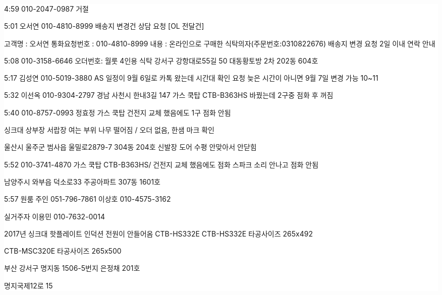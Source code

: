 4:59
010-2047-0987 거절

5:01
오서연 010-4810-8999
배송지 변경건 상담 요청
[OL 전달건]

고객명 : 오서연
통화요청번호 : 010-4810-8999
내용 : 온라인으로 구매한 식탁의자(주문번호:0310822676) 배송지 변경 요청
2일 이내 연락 안내

5:08
010-3158-6646
오더번호: 
월룻 4인용 식탁
강서구 강항대로55길 50 대동황토방 2차 202동 604호

5:17
김성연 010-5019-3880
AS 일정이 9월 6일로 카톡 왔는데 시간대 확인 요청 늦은 시간이 아니면
9월 7일 변경 가능
10~11

5:32
이선옥 010-9304-2797
경남 사천시 한내3길 147
가스 쿡탑
CTB-B363HS
바꿨는데 2구중 점화 후 꺼짐

5:40
010-8757-0993
정효정
가스 쿡탑 
건전지 교체 했음에도 1구 점화 안됨

싱크대 상부장 서랍장 여는 부위 나무 떨어짐 / 오더 없음, 한샘 마크 확인

울산시 울주군 범사읍 울밀로2879-7 304동 204호
신발장 도어 수평 안맞아서 안닫힘

5:52
010-3741-4870
가스 쿡탑
CTB-B363HS/ 건전지 교체 했음에도 점화 스파크 소리 안나고 점화 안됨

남양주시 와부읍 덕소로33 주공아파트 307동 1601호

5:57
원룸 주인 051-796-7861
이상호 010-4575-3162

실거주자 이용민 010-7632-0014

2017년
싱크대 
핫플레이트 인덕션 전원이 안들어옴
CTB-HS332E
CTB-HS332E 타공사이즈 265x492

CTB-MSC320E 타공사이즈 265x500

부산 강서구 명지동 1506-5번지 은정채 201호

명지국제12로 15 